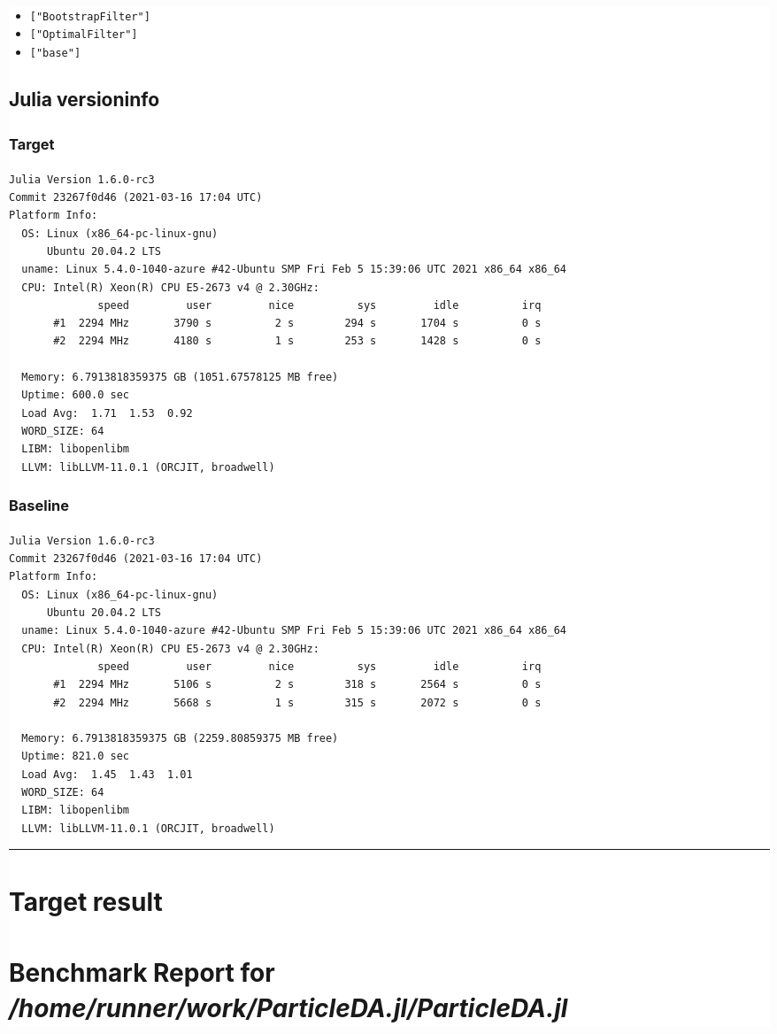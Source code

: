 - `["BootstrapFilter"]`
- `["OptimalFilter"]`
- `["base"]`

## Julia versioninfo

### Target
```
Julia Version 1.6.0-rc3
Commit 23267f0d46 (2021-03-16 17:04 UTC)
Platform Info:
  OS: Linux (x86_64-pc-linux-gnu)
      Ubuntu 20.04.2 LTS
  uname: Linux 5.4.0-1040-azure #42-Ubuntu SMP Fri Feb 5 15:39:06 UTC 2021 x86_64 x86_64
  CPU: Intel(R) Xeon(R) CPU E5-2673 v4 @ 2.30GHz: 
              speed         user         nice          sys         idle          irq
       #1  2294 MHz       3790 s          2 s        294 s       1704 s          0 s
       #2  2294 MHz       4180 s          1 s        253 s       1428 s          0 s
       
  Memory: 6.7913818359375 GB (1051.67578125 MB free)
  Uptime: 600.0 sec
  Load Avg:  1.71  1.53  0.92
  WORD_SIZE: 64
  LIBM: libopenlibm
  LLVM: libLLVM-11.0.1 (ORCJIT, broadwell)
```

### Baseline
```
Julia Version 1.6.0-rc3
Commit 23267f0d46 (2021-03-16 17:04 UTC)
Platform Info:
  OS: Linux (x86_64-pc-linux-gnu)
      Ubuntu 20.04.2 LTS
  uname: Linux 5.4.0-1040-azure #42-Ubuntu SMP Fri Feb 5 15:39:06 UTC 2021 x86_64 x86_64
  CPU: Intel(R) Xeon(R) CPU E5-2673 v4 @ 2.30GHz: 
              speed         user         nice          sys         idle          irq
       #1  2294 MHz       5106 s          2 s        318 s       2564 s          0 s
       #2  2294 MHz       5668 s          1 s        315 s       2072 s          0 s
       
  Memory: 6.7913818359375 GB (2259.80859375 MB free)
  Uptime: 821.0 sec
  Load Avg:  1.45  1.43  1.01
  WORD_SIZE: 64
  LIBM: libopenlibm
  LLVM: libLLVM-11.0.1 (ORCJIT, broadwell)
```

---
# Target result
# Benchmark Report for */home/runner/work/ParticleDA.jl/ParticleDA.jl*

